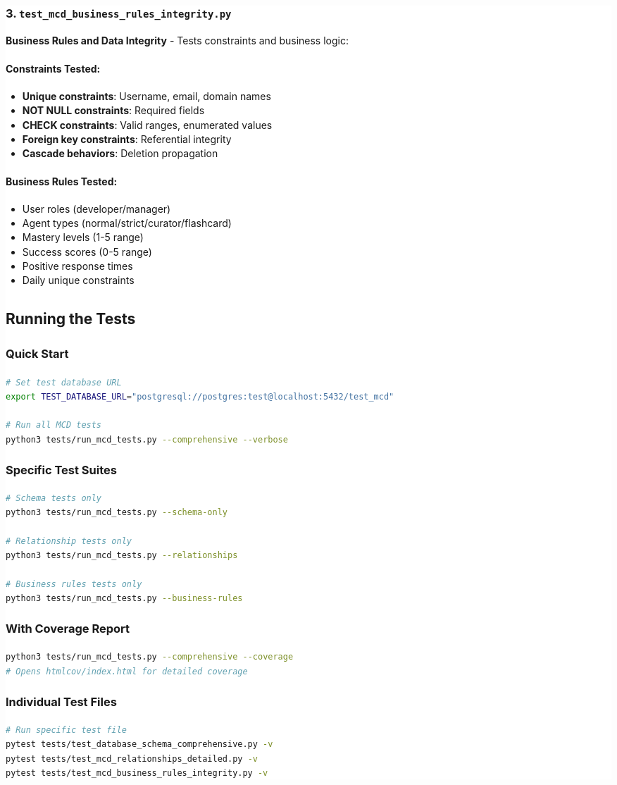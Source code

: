 ### 3. `test_mcd_business_rules_integrity.py`
**Business Rules and Data Integrity** - Tests constraints and business logic:

#### Constraints Tested:
- **Unique constraints**: Username, email, domain names
- **NOT NULL constraints**: Required fields
- **CHECK constraints**: Valid ranges, enumerated values
- **Foreign key constraints**: Referential integrity
- **Cascade behaviors**: Deletion propagation

#### Business Rules Tested:
- User roles (developer/manager)
- Agent types (normal/strict/curator/flashcard)
- Mastery levels (1-5 range)
- Success scores (0-5 range)
- Positive response times
- Daily unique constraints

## Running the Tests

### Quick Start
```bash
# Set test database URL
export TEST_DATABASE_URL="postgresql://postgres:test@localhost:5432/test_mcd"

# Run all MCD tests
python3 tests/run_mcd_tests.py --comprehensive --verbose
```

### Specific Test Suites
```bash
# Schema tests only
python3 tests/run_mcd_tests.py --schema-only

# Relationship tests only  
python3 tests/run_mcd_tests.py --relationships

# Business rules tests only
python3 tests/run_mcd_tests.py --business-rules
```

### With Coverage Report
```bash
python3 tests/run_mcd_tests.py --comprehensive --coverage
# Opens htmlcov/index.html for detailed coverage
```

### Individual Test Files
```bash
# Run specific test file
pytest tests/test_database_schema_comprehensive.py -v
pytest tests/test_mcd_relationships_detailed.py -v  
pytest tests/test_mcd_business_rules_integrity.py -v
```
